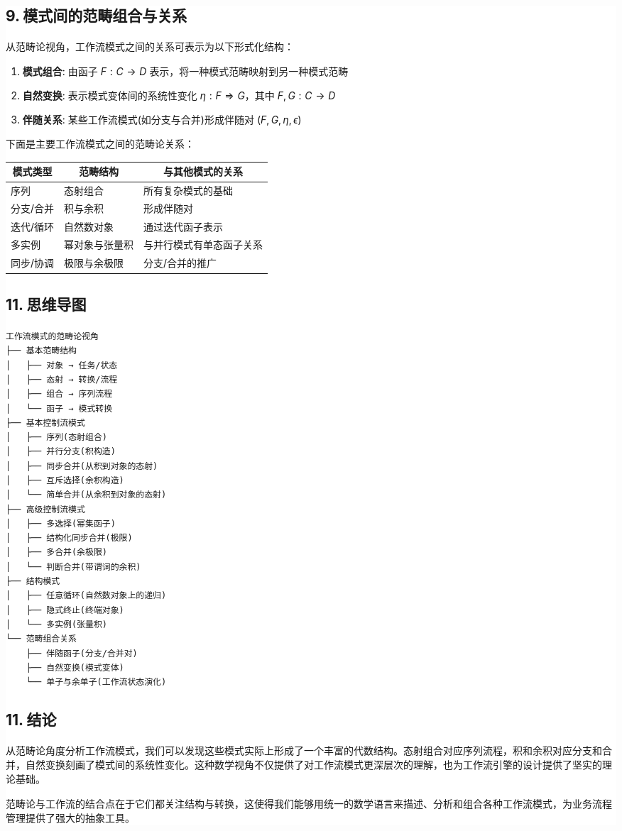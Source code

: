 ## 9. 模式间的范畴组合与关系

从范畴论视角，工作流模式之间的关系可表示为以下形式化结构：

1. **模式组合**: 由函子 $F: C \rightarrow D$ 表示，将一种模式范畴映射到另一种模式范畴

2. **自然变换**: 表示模式变体间的系统性变化 $\eta: F \Rightarrow G$，其中 $F, G: C \rightarrow D$

3. **伴随关系**: 某些工作流模式(如分支与合并)形成伴随对 $(F, G, \eta, \epsilon)$

下面是主要工作流模式之间的范畴论关系：

| 模式类型 | 范畴结构 | 与其他模式的关系 |
|---------|---------|----------------|
| 序列 | 态射组合 | 所有复杂模式的基础 |
| 分支/合并 | 积与余积 | 形成伴随对 |
| 迭代/循环 | 自然数对象 | 通过迭代函子表示 |
| 多实例 | 幂对象与张量积 | 与并行模式有单态函子关系 |
| 同步/协调 | 极限与余极限 | 分支/合并的推广 |

## 11. 思维导图

```text
工作流模式的范畴论视角
├── 基本范畴结构
│   ├── 对象 → 任务/状态
│   ├── 态射 → 转换/流程
│   ├── 组合 → 序列流程
│   └── 函子 → 模式转换
├── 基本控制流模式
│   ├── 序列(态射组合)
│   ├── 并行分支(积构造)
│   ├── 同步合并(从积到对象的态射)
│   ├── 互斥选择(余积构造)
│   └── 简单合并(从余积到对象的态射)
├── 高级控制流模式
│   ├── 多选择(幂集函子)
│   ├── 结构化同步合并(极限)
│   ├── 多合并(余极限)
│   └── 判断合并(带谓词的余积)
├── 结构模式
│   ├── 任意循环(自然数对象上的递归)
│   ├── 隐式终止(终端对象)
│   └── 多实例(张量积)
└── 范畴组合关系
    ├── 伴随函子(分支/合并对)
    ├── 自然变换(模式变体)
    └── 单子与余单子(工作流状态演化)
```

## 11. 结论

从范畴论角度分析工作流模式，我们可以发现这些模式实际上形成了一个丰富的代数结构。态射组合对应序列流程，积和余积对应分支和合并，自然变换刻画了模式间的系统性变化。这种数学视角不仅提供了对工作流模式更深层次的理解，也为工作流引擎的设计提供了坚实的理论基础。

范畴论与工作流的结合点在于它们都关注结构与转换，这使得我们能够用统一的数学语言来描述、分析和组合各种工作流模式，为业务流程管理提供了强大的抽象工具。
